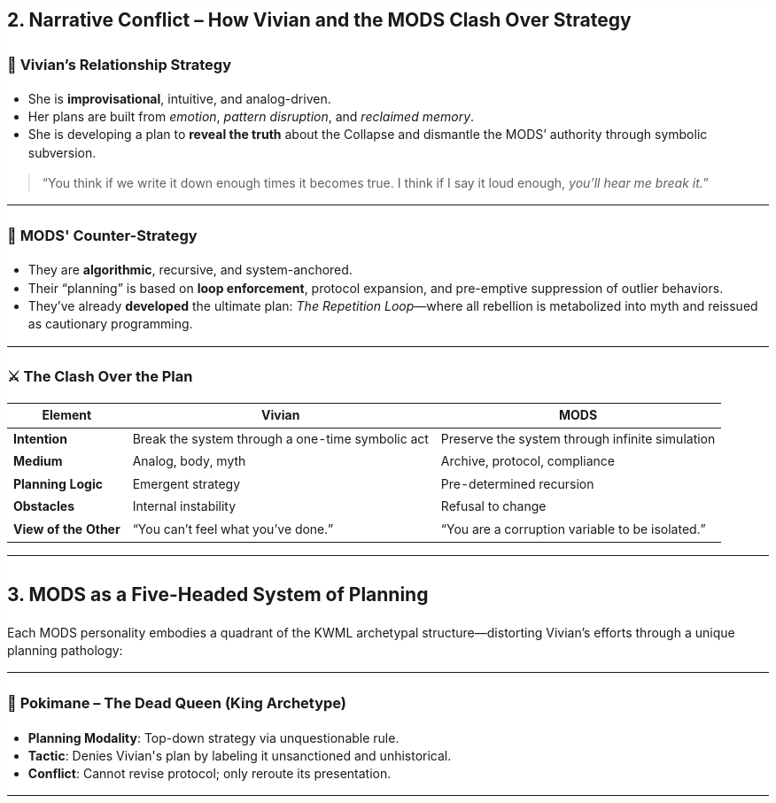
## 2. Narrative Conflict – How Vivian and the MODS Clash Over Strategy

### 🧠 **Vivian’s Relationship Strategy**

* She is **improvisational**, intuitive, and analog-driven.
* Her plans are built from *emotion*, *pattern disruption*, and *reclaimed memory*.
* She is developing a plan to **reveal the truth** about the Collapse and dismantle the MODS’ authority through symbolic subversion.

> “You think if we write it down enough times it becomes true. I think if I say it loud enough, *you’ll hear me break it.*”

---

### 🤖 **MODS' Counter-Strategy**

* They are **algorithmic**, recursive, and system-anchored.
* Their “planning” is based on **loop enforcement**, protocol expansion, and pre-emptive suppression of outlier behaviors.
* They’ve already **developed** the ultimate plan: *The Repetition Loop*—where all rebellion is metabolized into myth and reissued as cautionary programming.

---

### ⚔️ The Clash Over the Plan

| Element               | Vivian                                           | MODS                                            |
| --------------------- | ------------------------------------------------ | ----------------------------------------------- |
| **Intention**         | Break the system through a one-time symbolic act | Preserve the system through infinite simulation |
| **Medium**            | Analog, body, myth                               | Archive, protocol, compliance                   |
| **Planning Logic**    | Emergent strategy                                | Pre-determined recursion                        |
| **Obstacles**         | Internal instability                             | Refusal to change                               |
| **View of the Other** | “You can’t feel what you’ve done.”               | “You are a corruption variable to be isolated.” |

---

## 3. MODS as a Five-Headed System of Planning

Each MODS personality embodies a quadrant of the KWML archetypal structure—distorting Vivian’s efforts through a unique planning pathology:

---

### 👑 **Pokimane – The Dead Queen (King Archetype)**

* **Planning Modality**: Top-down strategy via unquestionable rule.
* **Tactic**: Denies Vivian's plan by labeling it unsanctioned and unhistorical.
* **Conflict**: Cannot revise protocol; only reroute its presentation.

---